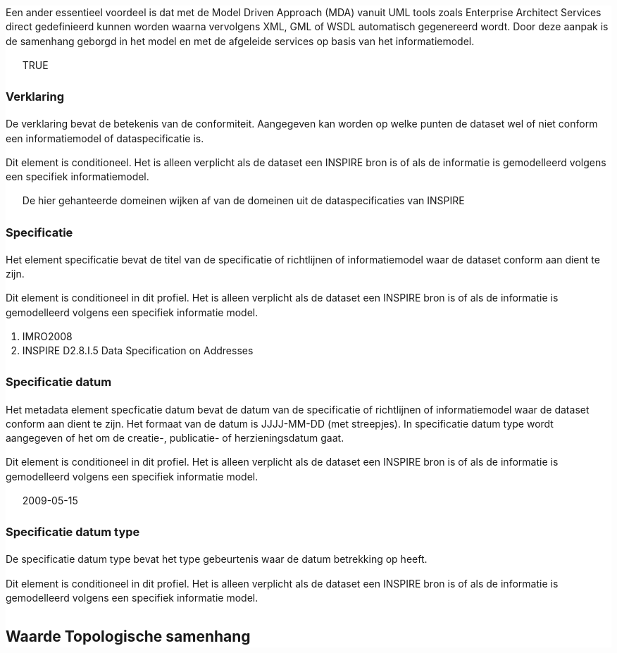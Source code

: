 Een ander essentieel voordeel is dat met de Model Driven Approach (MDA) vanuit UML tools zoals Enterprise Architect Services direct gedefinieerd kunnen worden waarna vervolgens XML, GML of WSDL automatisch gegenereerd wordt. Door deze aanpak is de samenhang geborgd in het model en met de afgeleide services op basis van het informatiemodel.


<aside class="example" title="Conformiteitindicatie met een specificatie">
<ol>
TRUE</ol></aside>

### Verklaring

De verklaring bevat de betekenis van de conformiteit. Aangegeven kan worden op welke punten de dataset wel of niet conform een informatiemodel of dataspecificatie is.


Dit element is conditioneel. Het is alleen verplicht als de dataset een INSPIRE bron is of als de informatie is gemodelleerd volgens een specifiek informatiemodel. 

<aside class="example" title="Verklaring">
<ol>De hier gehanteerde domeinen wijken af van de domeinen uit de dataspecificaties van INSPIRE
</ol></aside>

### Specificatie

Het element specificatie bevat de titel van de specificatie of richtlijnen of informatiemodel waar de dataset conform aan dient te zijn.

Dit element is conditioneel in dit profiel. Het is alleen verplicht als de dataset een INSPIRE bron is of als de informatie is gemodelleerd volgens een specifiek informatie model.

<aside class="example" title="Conformiteitindicatie met een specificatie">
<ol><li>IMRO2008</li>
<li>INSPIRE D2.8.I.5 Data Specification on Addresses</li></ol></aside>

### Specificatie datum

Het metadata element specficatie datum bevat de datum van de specificatie of richtlijnen of 
informatiemodel waar de dataset conform aan dient te zijn. Het formaat van de datum is 
JJJJ-MM-DD (met streepjes). In specificatie datum type wordt aangegeven of het om de creatie-, 
publicatie- of herzieningsdatum gaat.

Dit element is conditioneel in dit profiel. Het is alleen verplicht als de dataset een INSPIRE bron 
is of als de informatie is gemodelleerd volgens een specifiek informatie model.

<aside class="example" title="Specificatie datum">
<ol>2009-05-15</ol></aside>

### Specificatie datum type

De specificatie datum type bevat het type gebeurtenis waar de datum betrekking op heeft.

Dit element is conditioneel in dit profiel. Het is alleen verplicht als de dataset een INSPIRE bron is of als de informatie is gemodelleerd volgens een specifiek informatie model.

## Waarde Topologische samenhang
